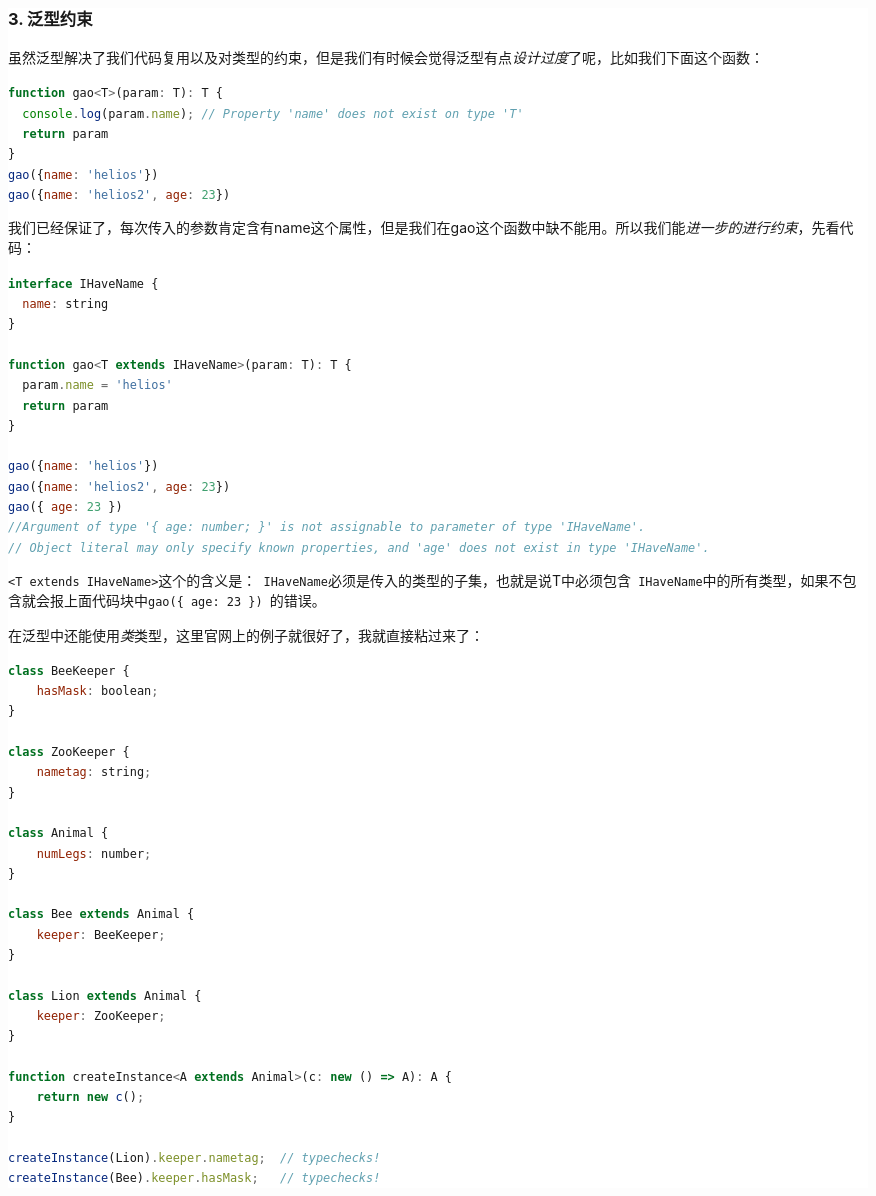 ###  3. 泛型约束

虽然泛型解决了我们代码复用以及对类型的约束，但是我们有时候会觉得泛型有点*设计过度*了呢，比如我们下面这个函数：

```javascript
function gao<T>(param: T): T {
  console.log(param.name); // Property 'name' does not exist on type 'T'
  return param
}
gao({name: 'helios'})
gao({name: 'helios2', age: 23})
```
我们已经保证了，每次传入的参数肯定含有name这个属性，但是我们在gao这个函数中缺不能用。所以我们能*进一步的进行约束*，先看代码：

```javascript
interface IHaveName {
  name: string
}

function gao<T extends IHaveName>(param: T): T {
  param.name = 'helios'
  return param
}

gao({name: 'helios'})
gao({name: 'helios2', age: 23})
gao({ age: 23 }) 
//Argument of type '{ age: number; }' is not assignable to parameter of type 'IHaveName'.
// Object literal may only specify known properties, and 'age' does not exist in type 'IHaveName'.

```
`<T extends IHaveName>`这个的含义是：` IHaveName`必须是传入的类型的子集，也就是说T中必须包含` IHaveName`中的所有类型，如果不包含就会报上面代码块中`gao({ age: 23 }) `的错误。


在泛型中还能使用*类*类型，这里官网上的例子就很好了，我就直接粘过来了：

```javascript
class BeeKeeper {
    hasMask: boolean;
}

class ZooKeeper {
    nametag: string;
}

class Animal {
    numLegs: number;
}

class Bee extends Animal {
    keeper: BeeKeeper;
}

class Lion extends Animal {
    keeper: ZooKeeper;
}

function createInstance<A extends Animal>(c: new () => A): A {
    return new c();
}

createInstance(Lion).keeper.nametag;  // typechecks!
createInstance(Bee).keeper.hasMask;   // typechecks!

```
